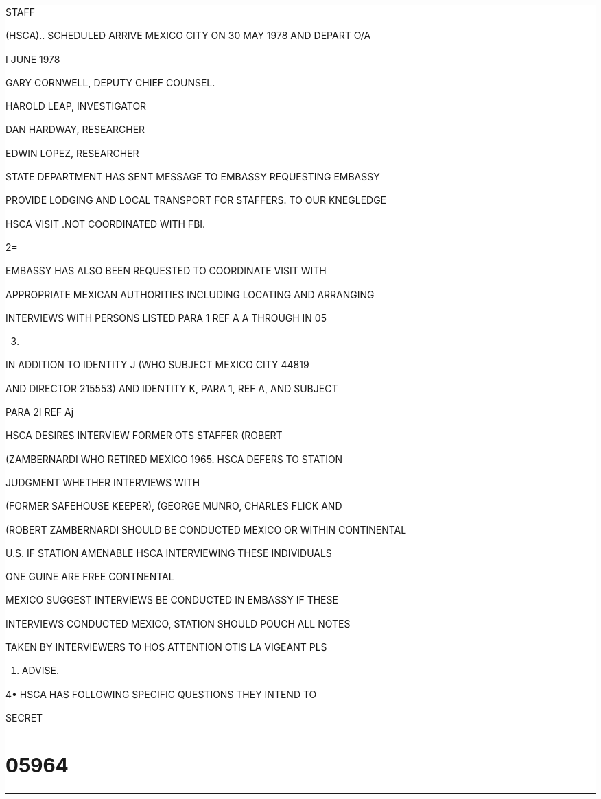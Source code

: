 STAFF

(HSCA).. SCHEDULED ARRIVE MEXICO CITY ON 30 MAY 1978 AND DEPART O/A

I JUNE 1978

GARY CORNWELL, DEPUTY CHIEF COUNSEL.

HAROLD LEAP, INVESTIGATOR

DAN HARDWAY, RESEARCHER

EDWIN LOPEZ, RESEARCHER

STATE DEPARTMENT HAS SENT MESSAGE TO EMBASSY REQUESTING EMBASSY

PROVIDE LODGING AND LOCAL TRANSPORT FOR STAFFERS. TO OUR KNEGLEDGE

HSCA VISIT .NOT COORDINATED WITH FBI.

2=

EMBASSY HAS ALSO BEEN REQUESTED TO COORDINATE VISIT WITH

APPROPRIATE MEXICAN AUTHORITIES INCLUDING LOCATING AND ARRANGING

INTERVIEWS WITH PERSONS LISTED PARA 1 REF A A THROUGH IN 05

3.

IN ADDITION TO IDENTITY J (WHO SUBJECT MEXICO CITY 44819

AND DIRECTOR 215553) AND IDENTITY K, PARA 1, REF A, AND SUBJECT

PARA 2I REF Aj

HSCA DESIRES INTERVIEW FORMER OTS STAFFER (ROBERT

(ZAMBERNARDI WHO RETIRED MEXICO 1965. HSCA DEFERS TO STATION

JUDGMENT WHETHER INTERVIEWS WITH

(FORMER SAFEHOUSE KEEPER), (GEORGE MUNRO, CHARLES FLICK AND

(ROBERT ZAMBERNARDI SHOULD BE CONDUCTED MEXICO OR WITHIN CONTINENTAL

U.S. IF STATION AMENABLE HSCA INTERVIEWING THESE INDIVIDUALS

ONE GUINE ARE FREE CONTNENTAL

MEXICO SUGGEST INTERVIEWS BE CONDUCTED IN EMBASSY IF THESE

INTERVIEWS CONDUCTED MEXICO, STATION SHOULD POUCH ALL NOTES

TAKEN BY INTERVIEWERS TO HOS ATTENTION OTIS LA VIGEANT PLS

1. ADVISE.

4• HSCA HAS FOLLOWING SPECIFIC QUESTIONS THEY INTEND TO

SECRET

# 05964

---